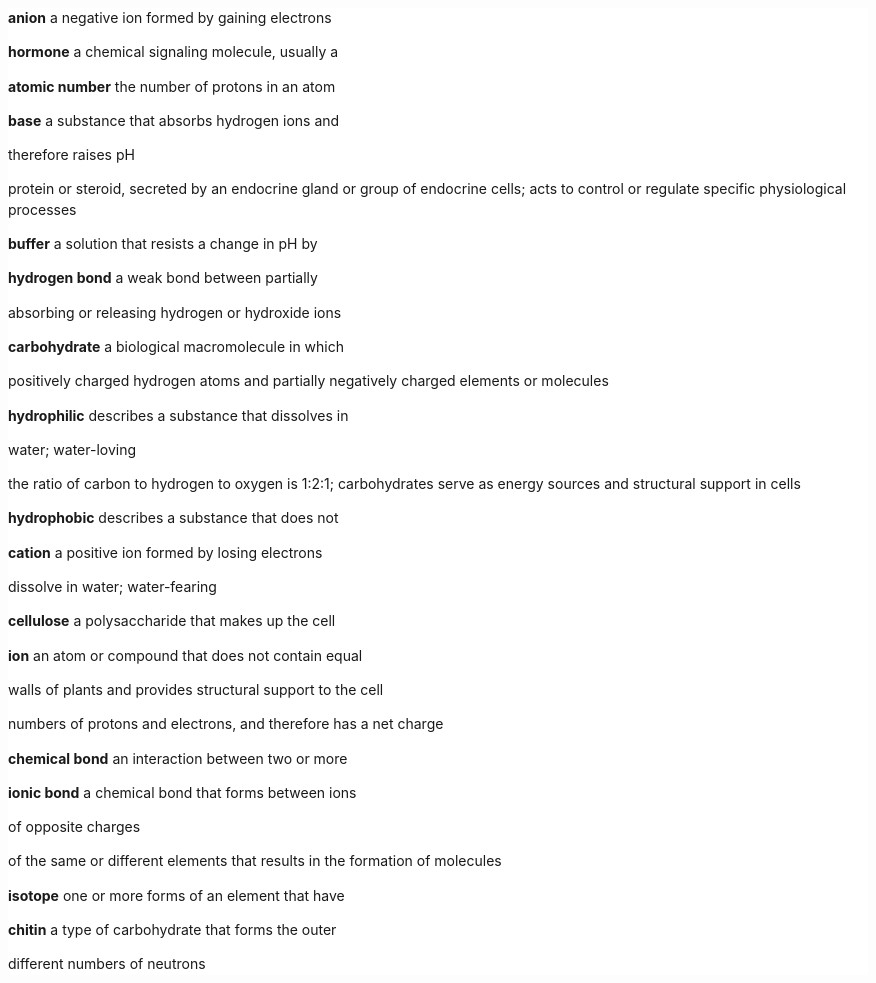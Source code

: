 **anion** a negative ion formed by gaining electrons

**hormone** a chemical signaling molecule, usually a

**atomic number** the number of protons in an atom

**base** a substance that absorbs hydrogen ions and

therefore raises pH

protein or steroid, secreted by an endocrine gland or
group of endocrine cells; acts to control or regulate
specific physiological processes

**buffer** a solution that resists a change in pH by

**hydrogen bond** a weak bond between partially

absorbing or releasing hydrogen or hydroxide ions

**carbohydrate** a biological macromolecule in which

positively charged hydrogen atoms and partially
negatively charged elements or molecules

**hydrophilic** describes a substance that dissolves in

water; water-loving

the ratio of carbon to hydrogen to oxygen is 1:2:1;
carbohydrates serve as energy sources and
structural support in cells

**hydrophobic** describes a substance that does not

**cation** a positive ion formed by losing electrons

dissolve in water; water-fearing

**cellulose** a polysaccharide that makes up the cell

**ion** an atom or compound that does not contain equal

walls of plants and provides structural support to
the cell

numbers of protons and electrons, and therefore
has a net charge

**chemical bond** an interaction between two or more

**ionic bond** a chemical bond that forms between ions

of opposite charges

of the same or different elements that results in the
formation of molecules

**isotope** one or more forms of an element that have

**chitin** a type of carbohydrate that forms the outer

different numbers of neutrons
